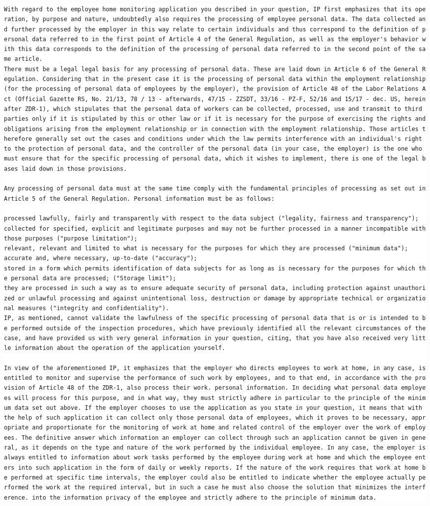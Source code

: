```
With regard to the employee home monitoring application you described in your question, IP first emphasizes that its operation, by purpose and nature, undoubtedly also requires the processing of employee personal data. The data collected and further processed by the employer in this way relate to certain individuals and thus correspond to the definition of personal data referred to in the first point of Article 4 of the General Regulation, as well as the employer's behavior with this data corresponds to the definition of the processing of personal data referred to in the second point of the same article.
There must be a legal legal basis for any processing of personal data. These are laid down in Article 6 of the General Regulation. Considering that in the present case it is the processing of personal data within the employment relationship (for the processing of personal data of employees by the employer), the provision of Article 48 of the Labor Relations Act (Official Gazette RS, No. 21/13, 78 / 13 - afterwards, 47/15 - ZZSDT, 33/16 - PZ-F, 52/16 and 15/17 - dec. US, hereinafter ZDR-1), which stipulates that the personal data of workers can be collected, processed, use and transmit to third parties only if it is stipulated by this or other law or if it is necessary for the purpose of exercising the rights and obligations arising from the employment relationship or in connection with the employment relationship. Those articles therefore generally set out the cases and conditions under which the law permits interference with an individual's right to the protection of personal data, and the controller of the personal data (in your case, the employer) is the one who must ensure that for the specific processing of personal data, which it wishes to implement, there is one of the legal bases laid down in those provisions.

Any processing of personal data must at the same time comply with the fundamental principles of processing as set out in Article 5 of the General Regulation. Personal information must be as follows:

processed lawfully, fairly and transparently with respect to the data subject ("legality, fairness and transparency");
collected for specified, explicit and legitimate purposes and may not be further processed in a manner incompatible with those purposes ("purpose limitation");
relevant, relevant and limited to what is necessary for the purposes for which they are processed ("minimum data");
accurate and, where necessary, up-to-date ("accuracy");
stored in a form which permits identification of data subjects for as long as is necessary for the purposes for which the personal data are processed; ("Storage limit");
they are processed in such a way as to ensure adequate security of personal data, including protection against unauthorized or unlawful processing and against unintentional loss, destruction or damage by appropriate technical or organizational measures ("integrity and confidentiality").
IP, as mentioned, cannot validate the lawfulness of the specific processing of personal data that is or is intended to be performed outside of the inspection procedures, which have previously identified all the relevant circumstances of the case, and have provided us with very general information in your question, citing, that you have also received very little information about the operation of the application yourself.

In view of the aforementioned IP, it emphasizes that the employer who directs employees to work at home, in any case, is entitled to monitor and supervise the performance of such work by employees, and to that end, in accordance with the provision of Article 48 of the ZDR-1, also process their work. personal information. In deciding what personal data employees will process for this purpose, and in what way, they must strictly adhere in particular to the principle of the minimum data set out above. If the employer chooses to use the application as you state in your question, it means that with the help of such application it can collect only those personal data of employees, which it proves to be necessary, appropriate and proportionate for the monitoring of work at home and related control of the employer over the work of employees. The definitive answer which information an employer can collect through such an application cannot be given in general, as it depends on the type and nature of the work performed by the individual employee. In any case, the employer is always entitled to information about work tasks performed by the employee during work at home and which the employee enters into such application in the form of daily or weekly reports. If the nature of the work requires that work at home be performed at specific time intervals, the employer could also be entitled to indicate whether the employee actually performed the work at the required interval, but in such a case he must also choose the solution that minimizes the interference. into the information privacy of the employee and strictly adhere to the principle of minimum data.
```